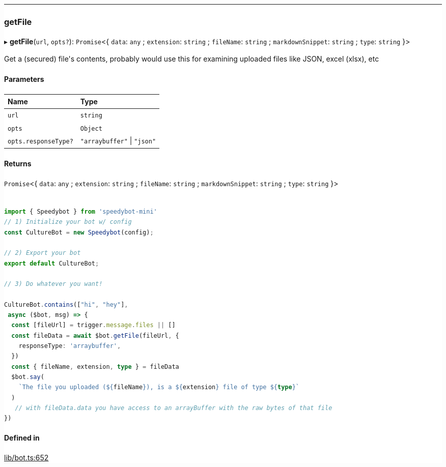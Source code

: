 ___

### getFile

▸ **getFile**(`url`, `opts?`): `Promise`<{ `data`: `any` ; `extension`: `string` ; `fileName`: `string` ; `markdownSnippet`: `string` ; `type`: `string`  }\>

Get a (secured) file's contents, probably would use this for examining uploaded files
like JSON, excel (xlsx), etc

#### Parameters

| Name | Type |
| :------ | :------ |
| `url` | `string` |
| `opts` | `Object` |
| `opts.responseType?` | ``"arraybuffer"`` \| ``"json"`` |

#### Returns

`Promise`<{ `data`: `any` ; `extension`: `string` ; `fileName`: `string` ; `markdownSnippet`: `string` ; `type`: `string`  }\>

```ts

import { Speedybot } from 'speedybot-mini'
// 1) Initialize your bot w/ config
const CultureBot = new Speedybot(config);

// 2) Export your bot
export default CultureBot;

// 3) Do whatever you want!

CultureBot.contains(["hi", "hey"],
 async ($bot, msg) => {
  const [fileUrl] = trigger.message.files || []
  const fileData = await $bot.getFile(fileUrl, {
    responseType: 'arraybuffer',
  })
  const { fileName, extension, type } = fileData
  $bot.say(
    `The file you uploaded (${fileName}), is a ${extension} file of type ${type}`
  )
   // with fileData.data you have access to an arrayBuffer with the raw bytes of that file
})

```

#### Defined in

[lib/bot.ts:652](https://github.com/valgaze/speedybot-mini/blob/ea4b11b/src/lib/bot.ts#L652)
